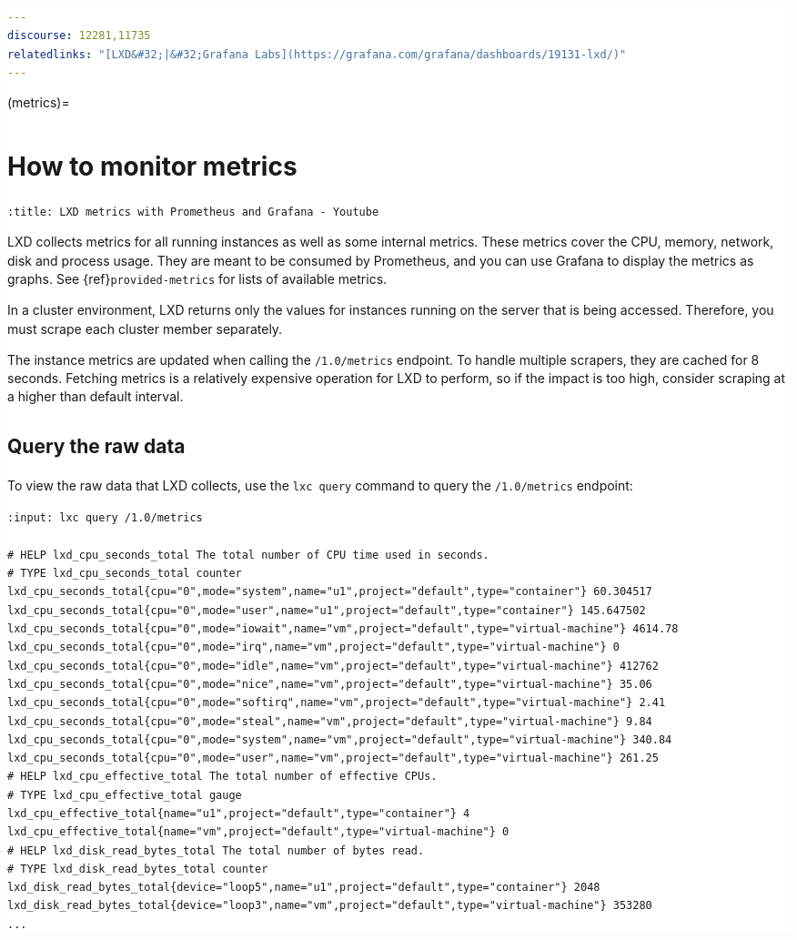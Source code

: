 ```yaml
---
discourse: 12281,11735
relatedlinks: "[LXD&#32;|&#32;Grafana Labs](https://grafana.com/grafana/dashboards/19131-lxd/)"
---
```


(metrics)=
# How to monitor metrics

```{youtube} https://www.youtube.com/watch?v=EthK-8hm_fY
:title: LXD metrics with Prometheus and Grafana - Youtube
```


LXD collects metrics for all running instances as well as some internal metrics.
These metrics cover the CPU, memory, network, disk and process usage.
They are meant to be consumed by Prometheus, and you can use Grafana to display the metrics as graphs.
See {ref}`provided-metrics` for lists of available metrics.


In a cluster environment, LXD returns only the values for instances running on the server that is being accessed.
Therefore, you must scrape each cluster member separately.

The instance metrics are updated when calling the `/1.0/metrics` endpoint.
To handle multiple scrapers, they are cached for 8 seconds.
Fetching metrics is a relatively expensive operation for LXD to perform, so if the impact is too high, consider scraping at a higher than default interval.

## Query the raw data

To view the raw data that LXD collects, use the `lxc query` command to query the `/1.0/metrics` endpoint:

```{terminal}
:input: lxc query /1.0/metrics

# HELP lxd_cpu_seconds_total The total number of CPU time used in seconds.
# TYPE lxd_cpu_seconds_total counter
lxd_cpu_seconds_total{cpu="0",mode="system",name="u1",project="default",type="container"} 60.304517
lxd_cpu_seconds_total{cpu="0",mode="user",name="u1",project="default",type="container"} 145.647502
lxd_cpu_seconds_total{cpu="0",mode="iowait",name="vm",project="default",type="virtual-machine"} 4614.78
lxd_cpu_seconds_total{cpu="0",mode="irq",name="vm",project="default",type="virtual-machine"} 0
lxd_cpu_seconds_total{cpu="0",mode="idle",name="vm",project="default",type="virtual-machine"} 412762
lxd_cpu_seconds_total{cpu="0",mode="nice",name="vm",project="default",type="virtual-machine"} 35.06
lxd_cpu_seconds_total{cpu="0",mode="softirq",name="vm",project="default",type="virtual-machine"} 2.41
lxd_cpu_seconds_total{cpu="0",mode="steal",name="vm",project="default",type="virtual-machine"} 9.84
lxd_cpu_seconds_total{cpu="0",mode="system",name="vm",project="default",type="virtual-machine"} 340.84
lxd_cpu_seconds_total{cpu="0",mode="user",name="vm",project="default",type="virtual-machine"} 261.25
# HELP lxd_cpu_effective_total The total number of effective CPUs.
# TYPE lxd_cpu_effective_total gauge
lxd_cpu_effective_total{name="u1",project="default",type="container"} 4
lxd_cpu_effective_total{name="vm",project="default",type="virtual-machine"} 0
# HELP lxd_disk_read_bytes_total The total number of bytes read.
# TYPE lxd_disk_read_bytes_total counter
lxd_disk_read_bytes_total{device="loop5",name="u1",project="default",type="container"} 2048
lxd_disk_read_bytes_total{device="loop3",name="vm",project="default",type="virtual-machine"} 353280
...
```